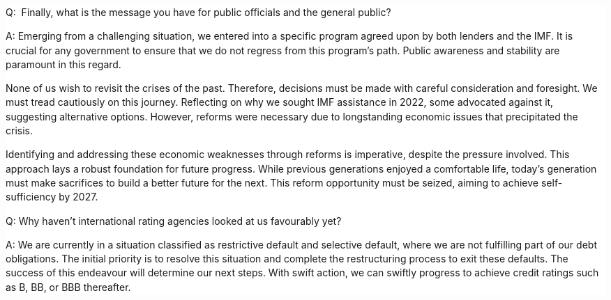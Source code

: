 Q:  Finally, what is the message you have for public officials and the general public?

A: Emerging from a challenging situation, we entered into a specific program agreed upon by both lenders and the IMF. It is crucial for any government to ensure that we do not regress from this program’s path. Public awareness and stability are paramount in this regard.

None of us wish to revisit the crises of the past. Therefore, decisions must be made with careful consideration and foresight. We must tread cautiously on this journey. Reflecting on why we sought IMF assistance in 2022, some advocated against it, suggesting alternative options. However, reforms were necessary due to longstanding economic issues that precipitated the crisis.

Identifying and addressing these economic weaknesses through reforms is imperative, despite the pressure involved. This approach lays a robust foundation for future progress. While previous generations enjoyed a comfortable life, today’s generation must make sacrifices to build a better future for the next. This reform opportunity must be seized, aiming to achieve self-sufficiency by 2027.

Q: Why haven’t international rating agencies looked at us favourably yet?

A: We are currently in a situation classified as restrictive default and selective default, where we are not fulfilling part of our debt obligations. The initial priority is to resolve this situation and complete the restructuring process to exit these defaults. The success of this endeavour will determine our next steps. With swift action, we can swiftly progress to achieve credit ratings such as B, BB, or BBB thereafter.

